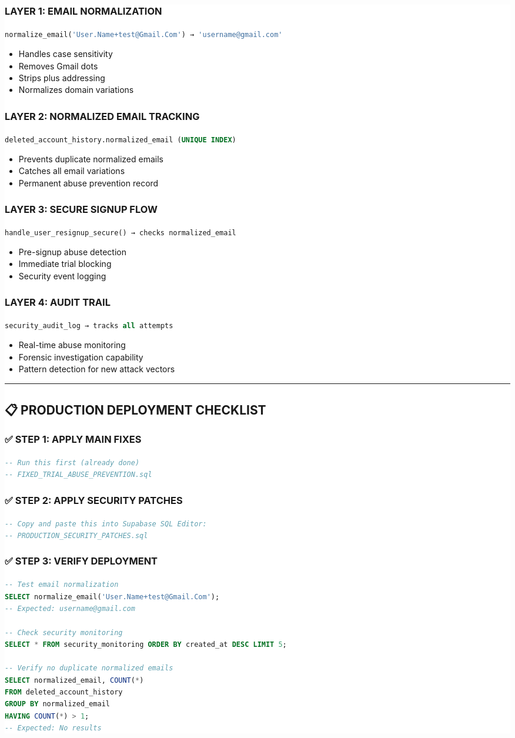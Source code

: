 ### **LAYER 1: EMAIL NORMALIZATION**
```sql
normalize_email('User.Name+test@Gmail.Com') → 'username@gmail.com'
```
- Handles case sensitivity
- Removes Gmail dots
- Strips plus addressing
- Normalizes domain variations

### **LAYER 2: NORMALIZED EMAIL TRACKING**
```sql
deleted_account_history.normalized_email (UNIQUE INDEX)
```
- Prevents duplicate normalized emails
- Catches all email variations
- Permanent abuse prevention record

### **LAYER 3: SECURE SIGNUP FLOW**
```sql
handle_user_resignup_secure() → checks normalized_email
```
- Pre-signup abuse detection
- Immediate trial blocking
- Security event logging

### **LAYER 4: AUDIT TRAIL**
```sql
security_audit_log → tracks all attempts
```
- Real-time abuse monitoring
- Forensic investigation capability
- Pattern detection for new attack vectors

---

## 📋 **PRODUCTION DEPLOYMENT CHECKLIST**

### ✅ **STEP 1: APPLY MAIN FIXES**
```sql
-- Run this first (already done)
-- FIXED_TRIAL_ABUSE_PREVENTION.sql
```

### ✅ **STEP 2: APPLY SECURITY PATCHES**
```sql
-- Copy and paste this into Supabase SQL Editor:
-- PRODUCTION_SECURITY_PATCHES.sql
```

### ✅ **STEP 3: VERIFY DEPLOYMENT**
```sql
-- Test email normalization
SELECT normalize_email('User.Name+test@Gmail.Com');
-- Expected: username@gmail.com

-- Check security monitoring
SELECT * FROM security_monitoring ORDER BY created_at DESC LIMIT 5;

-- Verify no duplicate normalized emails
SELECT normalized_email, COUNT(*) 
FROM deleted_account_history 
GROUP BY normalized_email 
HAVING COUNT(*) > 1;
-- Expected: No results
```